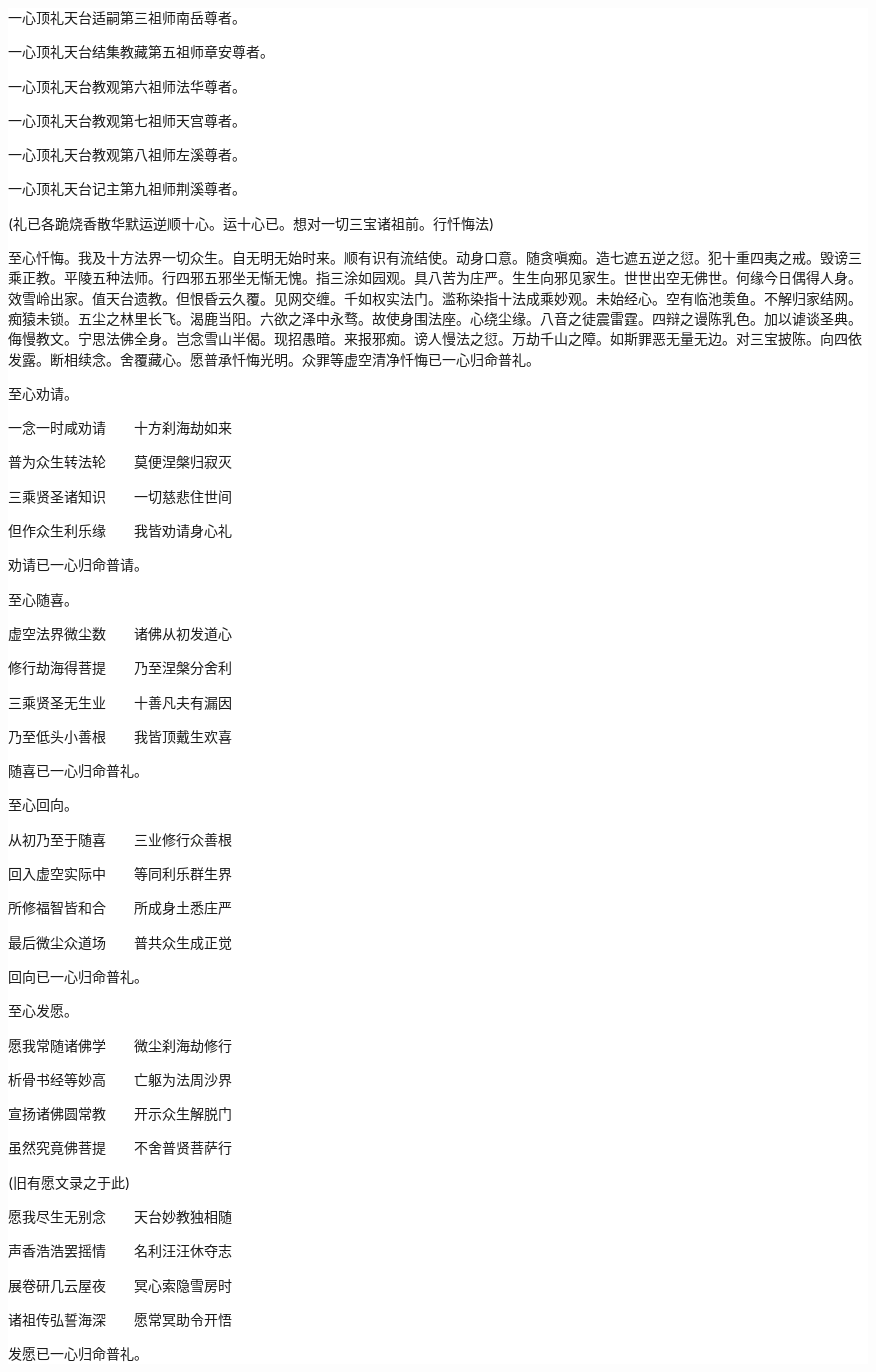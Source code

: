一心顶礼天台适嗣第三祖师南岳尊者。  

一心顶礼天台结集教藏第五祖师章安尊者。  

一心顶礼天台教观第六祖师法华尊者。  

一心顶礼天台教观第七祖师天宫尊者。  

一心顶礼天台教观第八祖师左溪尊者。  

一心顶礼天台记主第九祖师荆溪尊者。  

(礼已各跪烧香散华默运逆顺十心。运十心已。想对一切三宝诸祖前。行忏悔法)  

至心忏悔。我及十方法界一切众生。自无明无始时来。顺有识有流结使。动身口意。随贪嗔痴。造七遮五逆之愆。犯十重四夷之戒。毁谤三乘正教。平陵五种法师。行四邪五邪坐无惭无愧。指三涂如园观。具八苦为庄严。生生向邪见家生。世世出空无佛世。何缘今日偶得人身。效雪岭出家。值天台遗教。但恨昏云久覆。见网交缠。千如权实法门。滥称染指十法成乘妙观。未始经心。空有临池羡鱼。不解归家结网。痴猿未锁。五尘之林里长飞。渴鹿当阳。六欲之泽中永骛。故使身围法座。心绕尘缘。八音之徒震雷霆。四辩之谩陈乳色。加以谑谈圣典。侮慢教文。宁思法佛全身。岂念雪山半偈。现招愚暗。来报邪痴。谤人慢法之愆。万劫千山之障。如斯罪恶无量无边。对三宝披陈。向四依发露。断相续念。舍覆藏心。愿普承忏悔光明。众罪等虚空清净忏悔已一心归命普礼。  

至心劝请。  

一念一时咸劝请　　十方刹海劫如来  

普为众生转法轮　　莫便涅槃归寂灭  

三乘贤圣诸知识　　一切慈悲住世间  

但作众生利乐缘　　我皆劝请身心礼  

劝请已一心归命普请。  

至心随喜。  

虚空法界微尘数　　诸佛从初发道心  

修行劫海得菩提　　乃至涅槃分舍利  

三乘贤圣无生业　　十善凡夫有漏因  

乃至低头小善根　　我皆顶戴生欢喜  

随喜已一心归命普礼。  

至心回向。  

从初乃至于随喜　　三业修行众善根  

回入虚空实际中　　等同利乐群生界  

所修福智皆和合　　所成身土悉庄严  

最后微尘众道场　　普共众生成正觉  

回向已一心归命普礼。  

至心发愿。  

愿我常随诸佛学　　微尘刹海劫修行  

析骨书经等妙高　　亡躯为法周沙界  

宣扬诸佛圆常教　　开示众生解脱门  

虽然究竟佛菩提　　不舍普贤菩萨行  

(旧有愿文录之于此)  

愿我尽生无别念　　天台妙教独相随  

声香浩浩罢摇情　　名利汪汪休夺志  

展卷研几云屋夜　　冥心索隐雪房时  

诸祖传弘誓海深　　愿常冥助令开悟  

发愿已一心归命普礼。  
